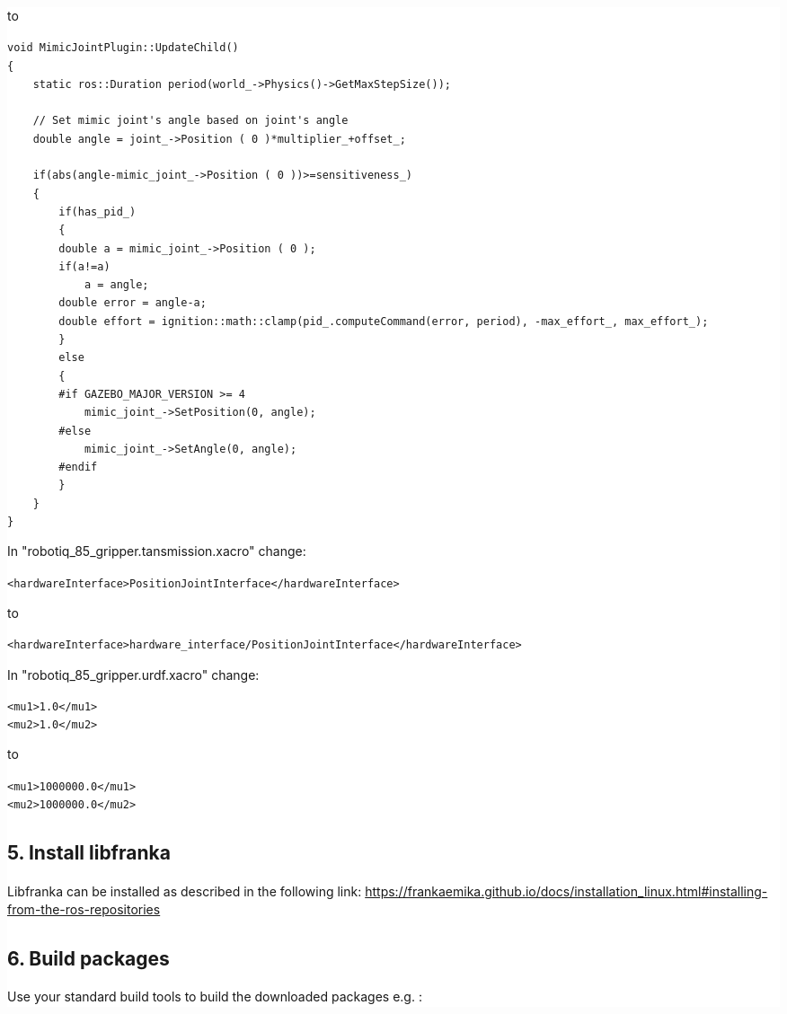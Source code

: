 
to 

    void MimicJointPlugin::UpdateChild()
    {
        static ros::Duration period(world_->Physics()->GetMaxStepSize());

        // Set mimic joint's angle based on joint's angle
        double angle = joint_->Position ( 0 )*multiplier_+offset_;
        
        if(abs(angle-mimic_joint_->Position ( 0 ))>=sensitiveness_)
        {
            if(has_pid_)
            {
            double a = mimic_joint_->Position ( 0 );
            if(a!=a)
                a = angle;
            double error = angle-a;
            double effort = ignition::math::clamp(pid_.computeCommand(error, period), -max_effort_, max_effort_);
            }
            else
            {
            #if GAZEBO_MAJOR_VERSION >= 4
                mimic_joint_->SetPosition(0, angle);
            #else
                mimic_joint_->SetAngle(0, angle);
            #endif
            }
        }
    }



In "robotiq_85_gripper.tansmission.xacro" change:

    <hardwareInterface>PositionJointInterface</hardwareInterface>

to 

    <hardwareInterface>hardware_interface/PositionJointInterface</hardwareInterface>

In "robotiq_85_gripper.urdf.xacro" change:

    <mu1>1.0</mu1>
    <mu2>1.0</mu2>

to

    <mu1>1000000.0</mu1>
    <mu2>1000000.0</mu2>

## 5. Install libfranka
Libfranka can be installed as described in the following link: https://frankaemika.github.io/docs/installation_linux.html#installing-from-the-ros-repositories

## 6. Build packages
Use your standard build tools to build the downloaded packages e.g. :
